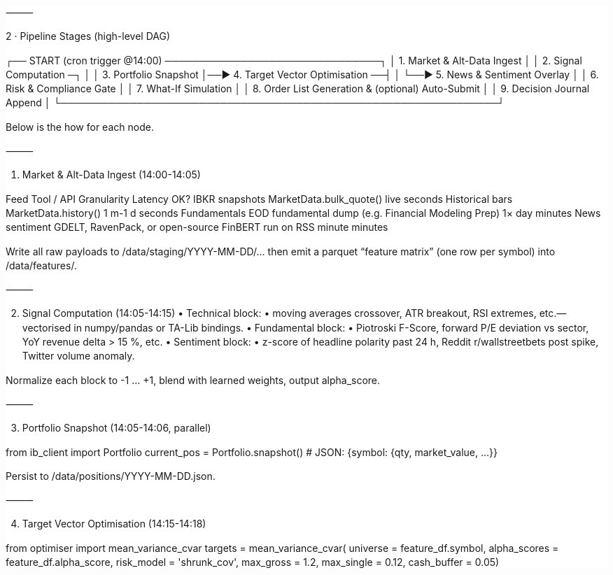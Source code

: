 ⸻

2 · Pipeline Stages (high-level DAG)

┌── START (cron trigger @14:00) ───────────────────────────────┐
│ 1. Market & Alt-Data Ingest                                  │
│ 2. Signal Computation  ─┐                                    │
│ 3. Portfolio Snapshot   │──► 4. Target Vector Optimisation ──┤
│                         └──► 5. News & Sentiment Overlay     │
│ 6. Risk & Compliance Gate                                    │
│ 7. What-If Simulation                                        │
│ 8. Order List Generation & (optional) Auto-Submit            │
│ 9. Decision Journal Append                                   │
└───────────────────────────────────────────────────────────────┘

Below is the how for each node.

⸻

1. Market & Alt-Data Ingest  (14:00-14:05)

Feed	Tool / API	Granularity	Latency OK?
IBKR snapshots	MarketData.bulk_quote()	live	seconds
Historical bars	MarketData.history()	1 m-1 d	seconds
Fundamentals	EOD fundamental dump (e.g. Financial Modeling Prep)	1× day	minutes
News sentiment	GDELT, RavenPack, or open-source FinBERT run on RSS	minute	minutes

Write all raw payloads to /data/staging/YYYY-MM-DD/… then emit a parquet “feature matrix” (one row per symbol) into /data/features/.

⸻

2. Signal Computation  (14:05-14:15)
	•	Technical block:
	•	moving averages crossover, ATR breakout, RSI extremes, etc.—vectorised in numpy/pandas or TA-Lib bindings.
	•	Fundamental block:
	•	Piotroski F-Score, forward P/E deviation vs sector, YoY revenue delta > 15 %, etc.
	•	Sentiment block:
	•	z-score of headline polarity past 24 h, Reddit r/wallstreetbets post spike, Twitter volume anomaly.

Normalize each block to -1 … +1, blend with learned weights, output alpha_score.

⸻

3. Portfolio Snapshot  (14:05-14:06, parallel)

from ib_client import Portfolio
current_pos = Portfolio.snapshot()   # JSON: {symbol: {qty, market_value, …}}

Persist to /data/positions/YYYY-MM-DD.json.

⸻

4. Target Vector Optimisation  (14:15-14:18)

from optimiser import mean_variance_cvar
targets = mean_variance_cvar(
    universe      = feature_df.symbol,
    alpha_scores  = feature_df.alpha_score,
    risk_model    = 'shrunk_cov',
    max_gross     = 1.2,
    max_single    = 0.12,
    cash_buffer   = 0.05)
